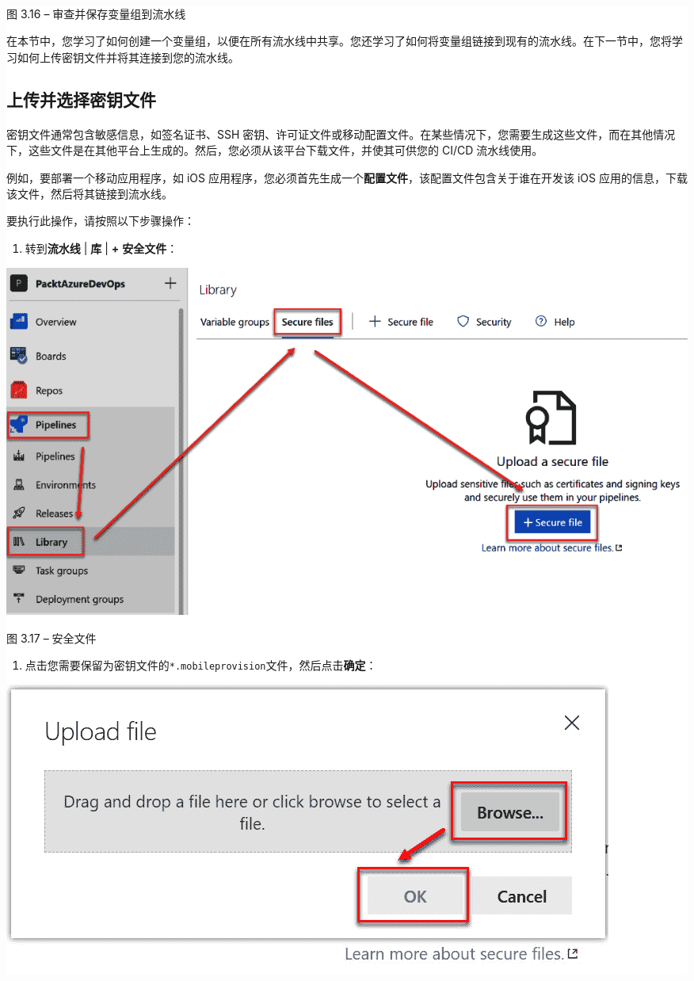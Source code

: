 图 3.16 – 审查并保存变量组到流水线

在本节中，您学习了如何创建一个变量组，以便在所有流水线中共享。您还学习了如何将变量组链接到现有的流水线。在下一节中，您将学习如何上传密钥文件并将其连接到您的流水线。

## 上传并选择密钥文件

密钥文件通常包含敏感信息，如签名证书、SSH 密钥、许可证文件或移动配置文件。在某些情况下，您需要生成这些文件，而在其他情况下，这些文件是在其他平台上生成的。然后，您必须从该平台下载文件，并使其可供您的 CI/CD 流水线使用。

例如，要部署一个移动应用程序，如 iOS 应用程序，您必须首先生成一个**配置文件**，该配置文件包含关于谁在开发该 iOS 应用的信息，下载该文件，然后将其链接到流水线。

要执行此操作，请按照以下步骤操作：

1.  转到**流水线** | **库** | **+** **安全文件**：

![图 3.17 – 安全文件](img/B18875_03_17.jpg)

图 3.17 – 安全文件

1.  点击您需要保留为密钥文件的`*.mobileprovision`文件，然后点击**确定**：

![图 3.18 – 上传文件](img/B18875_03_18.jpg)
